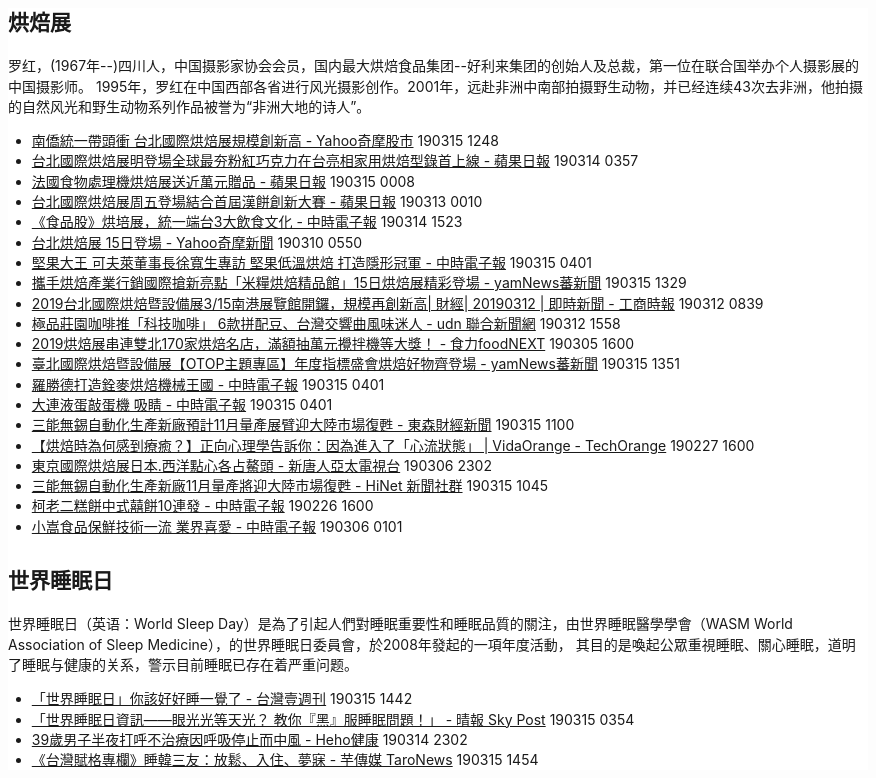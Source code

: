 ## 烘焙展

罗红，(1967年--)四川人，中国摄影家协会会员，国内最大烘焙食品集团--好利来集团的创始人及总裁，第一位在联合国举办个人摄影展的中国摄影师。
1995年，罗红在中国西部各省进行风光摄影创作。2001年，远赴非洲中南部拍摄野生动物，并已经连续43次去非洲，他拍摄的自然风光和野生动物系列作品被誉为“非洲大地的诗人”。
- [南僑統一帶頭衝 台北國際烘焙展規模創新高 - Yahoo奇摩股市](https://tw.stock.yahoo.com/news/%E5%8D%97%E5%83%91%E7%B5%B1-%E5%B8%B6%E9%A0%AD%E8%A1%9D-%E5%8F%B0%E5%8C%97%E5%9C%8B%E9%9A%9B%E7%83%98%E7%84%99%E5%B1%95%E8%A6%8F%E6%A8%A1%E5%89%B5%E6%96%B0%E9%AB%98-044824939.html "南僑統一帶頭衝 台北國際烘焙展規模創新高 - Yahoo奇摩股市") 190315 1248
- [台北國際烘焙展明登場全球最夯粉紅巧克力在台亮相家用烘焙型錄首上線 - 蘋果日報](https://tw.lifestyle.appledaily.com/daily/20190314/38279962/ "台北國際烘焙展明登場全球最夯粉紅巧克力在台亮相家用烘焙型錄首上線 - 蘋果日報") 190314 0357
- [法國食物處理機烘焙展送近萬元贈品 - 蘋果日報](https://tw.appledaily.com/new/realtime/20190315/1533347/ "法國食物處理機烘焙展送近萬元贈品 - 蘋果日報") 190315 0008
- [台北國際烘焙展周五登場結合首屆漢餅創新大賽 - 蘋果日報](https://tw.appledaily.com/new/realtime/20190313/1532118/ "台北國際烘焙展周五登場結合首屆漢餅創新大賽 - 蘋果日報") 190313 0010
- [《食品股》烘培展，統一端台3大飲食文化 - 中時電子報](https://www.chinatimes.com/realtimenews/20190314003174-260410 "《食品股》烘培展，統一端台3大飲食文化 - 中時電子報") 190314 1523
- [台北烘焙展 15日登場 - Yahoo奇摩新聞](https://tw.news.yahoo.com/%E5%8F%B0%E5%8C%97%E7%83%98%E7%84%99%E5%B1%95-15%E6%97%A5%E7%99%BB%E5%A0%B4-215005868--finance.html "台北烘焙展 15日登場 - Yahoo奇摩新聞") 190310 0550
- [堅果大王 可夫萊董事長徐寬生專訪 堅果低溫烘焙 打造隱形冠軍 - 中時電子報](https://www.chinatimes.com/newspapers/20190315000413-260210 "堅果大王 可夫萊董事長徐寬生專訪 堅果低溫烘焙 打造隱形冠軍 - 中時電子報") 190315 0401
- [攜手烘焙產業行銷國際搶新亮點「米糧烘焙精品館」15日烘焙展精彩登場 - yamNews蕃新聞](https://n.yam.com/Article/20190315299009 "攜手烘焙產業行銷國際搶新亮點「米糧烘焙精品館」15日烘焙展精彩登場 - yamNews蕃新聞") 190315 1329
- [2019台北國際烘焙暨設備展3/15南港展覽館開鑼，規模再創新高| 財經| 20190312 | 即時新聞 - 工商時報](https://m.ctee.com.tw/livenews/aj/a03601002019031207220723 "2019台北國際烘焙暨設備展3/15南港展覽館開鑼，規模再創新高| 財經| 20190312 | 即時新聞 - 工商時報") 190312 0839
- [極品莊園咖啡推「科技咖啡」 6款拼配豆、台灣交響曲風味迷人 - udn 聯合新聞網](https://udn.com/news/story/7270/3692763 "極品莊園咖啡推「科技咖啡」 6款拼配豆、台灣交響曲風味迷人 - udn 聯合新聞網") 190312 1558
- [2019烘焙展串連雙北170家烘焙名店，滿額抽萬元攪拌機等大獎！ - 食力foodNEXT](https://www.foodnext.net/news/industry/paper/5975290439 "2019烘焙展串連雙北170家烘焙名店，滿額抽萬元攪拌機等大獎！ - 食力foodNEXT") 190305 1600
- [臺北國際烘焙暨設備展【OTOP主題專區】年度指標盛會烘焙好物齊登場 - yamNews蕃新聞](https://n.yam.com/Article/20190315956545 "臺北國際烘焙暨設備展【OTOP主題專區】年度指標盛會烘焙好物齊登場 - yamNews蕃新聞") 190315 1351
- [羅勝德打造銓麥烘焙機械王國 - 中時電子報](https://www.chinatimes.com/newspapers/20190315000415-260210 "羅勝德打造銓麥烘焙機械王國 - 中時電子報") 190315 0401
- [大連液蛋敲蛋機 吸睛 - 中時電子報](https://www.chinatimes.com/newspapers/20190315000417-260210 "大連液蛋敲蛋機 吸睛 - 中時電子報") 190315 0401
- [三能無錫自動化生產新廠預計11月量產展臂迎大陸市場復甦 - 東森財經新聞](https://fnc.ebc.net.tw/FncNews/stock/73470 "三能無錫自動化生產新廠預計11月量產展臂迎大陸市場復甦 - 東森財經新聞") 190315 1100
- [【烘焙時為何感到療癒？】正向心理學告訴你：因為進入了「心流狀態」 | VidaOrange - TechOrange](https://buzzorange.com/vidaorange/2019/02/27/tibs-2019/ "【烘焙時為何感到療癒？】正向心理學告訴你：因為進入了「心流狀態」 | VidaOrange - TechOrange") 190227 1600
- [東京國際烘焙展日本.西洋點心各占鰲頭 - 新唐人亞太電視台](http://www.ntdtv.com.tw/b5/20190306/video/241218.html?%E6%9D%B1%E4%BA%AC%E5%9C%8B%E9%9A%9B%E7%83%98%E7%84%99%E5%B1%95%20%E6%97%A5%E6%9C%AC.%E8%A5%BF%E6%B4%8B%E9%BB%9E%E5%BF%83%E5%90%84%E5%8D%A0%E9%B0%B2%E9%A0%AD "東京國際烘焙展日本.西洋點心各占鰲頭 - 新唐人亞太電視台") 190306 2302
- [三能無錫自動化生產新廠11月量產將迎大陸市場復甦 - HiNet 新聞社群](http://times.hinet.net/news/22274909 "三能無錫自動化生產新廠11月量產將迎大陸市場復甦 - HiNet 新聞社群") 190315 1045
- [柯老二糕餅中式囍餅10連發 - 中時電子報](https://www.chinatimes.com/newspapers/20190226000594-260210 "柯老二糕餅中式囍餅10連發 - 中時電子報") 190226 1600
- [小嵩食品保鮮技術一流 業界喜愛 - 中時電子報](https://www.chinatimes.com/newspapers/20190306000374-260208 "小嵩食品保鮮技術一流 業界喜愛 - 中時電子報") 190306 0101

## 世界睡眠日

世界睡眠日（英语：World Sleep Day）是為了引起人們對睡眠重要性和睡眠品質的關注，由世界睡眠醫學學會（WASM World Association of Sleep Medicine），的世界睡眠日委員會，於2008年發起的一項年度活動， 其目的是喚起公眾重視睡眠、關心睡眠，道明了睡眠与健康的关系，警示目前睡眠已存在着严重问题。
- [「世界睡眠日」你該好好睡一覺了 - 台灣壹週刊](https://www.nextmag.com.tw/realtimenews/news/464614 "「世界睡眠日」你該好好睡一覺了 - 台灣壹週刊") 190315 1442
- [「世界睡眠日資訊——眼光光等天光？ 教你『黑』服睡眠問題！」 - 晴報 Sky Post](https://skypost.ulifestyle.com.hk/article/2295492/%E3%80%8C%E4%B8%96%E7%95%8C%E7%9D%A1%E7%9C%A0%E6%97%A5%E8%B3%87%E8%A8%8A%E2%80%94%E2%80%94%E7%9C%BC%E5%85%89%E5%85%89%E7%AD%89%E5%A4%A9%E5%85%89%EF%BC%9F%20%E6%95%99%E4%BD%A0%E3%80%8E%E9%BB%91%E3%80%8F%E6%9C%8D%E7%9D%A1%E7%9C%A0%E5%95%8F%E9%A1%8C%EF%BC%81%E3%80%8D "「世界睡眠日資訊——眼光光等天光？ 教你『黑』服睡眠問題！」 - 晴報 Sky Post") 190315 0354
- [39歲男子半夜打呼不治療因呼吸停止而中風 - Heho健康](https://heho.com.tw/archives/41934 "39歲男子半夜打呼不治療因呼吸停止而中風 - Heho健康") 190314 2302
- [《台灣賦格專欄》睡韓三友：放鬆、入住、夢寐 - 芋傳媒 TaroNews](https://taronews.tw/2019/03/15/281971/ "《台灣賦格專欄》睡韓三友：放鬆、入住、夢寐 - 芋傳媒 TaroNews") 190315 1454